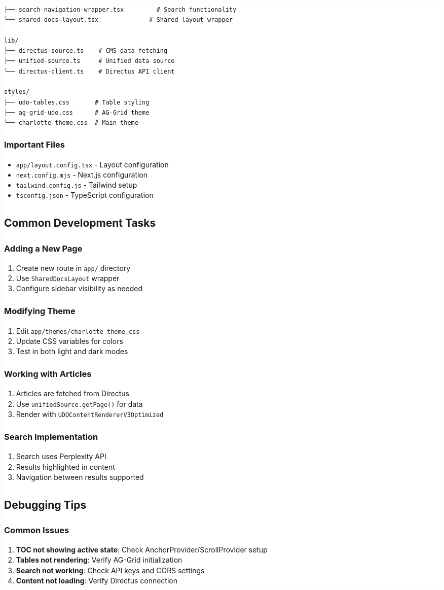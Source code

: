 ```
├── search-navigation-wrapper.tsx         # Search functionality
└── shared-docs-layout.tsx              # Shared layout wrapper

lib/
├── directus-source.ts    # CMS data fetching
├── unified-source.ts     # Unified data source
└── directus-client.ts    # Directus API client

styles/
├── udo-tables.css       # Table styling
├── ag-grid-udo.css      # AG-Grid theme
└── charlotte-theme.css  # Main theme
```

### Important Files
- `app/layout.config.tsx` - Layout configuration
- `next.config.mjs` - Next.js configuration
- `tailwind.config.js` - Tailwind setup
- `tsconfig.json` - TypeScript configuration

## Common Development Tasks

### Adding a New Page
1. Create new route in `app/` directory
2. Use `SharedDocsLayout` wrapper
3. Configure sidebar visibility as needed

### Modifying Theme
1. Edit `app/themes/charlotte-theme.css`
2. Update CSS variables for colors
3. Test in both light and dark modes

### Working with Articles
1. Articles are fetched from Directus
2. Use `unifiedSource.getPage()` for data
3. Render with `UDOContentRendererV3Optimized`

### Search Implementation
1. Search uses Perplexity API
2. Results highlighted in content
3. Navigation between results supported

## Debugging Tips

### Common Issues
1. **TOC not showing active state**: Check AnchorProvider/ScrollProvider setup
2. **Tables not rendering**: Verify AG-Grid initialization
3. **Search not working**: Check API keys and CORS settings
4. **Content not loading**: Verify Directus connection
